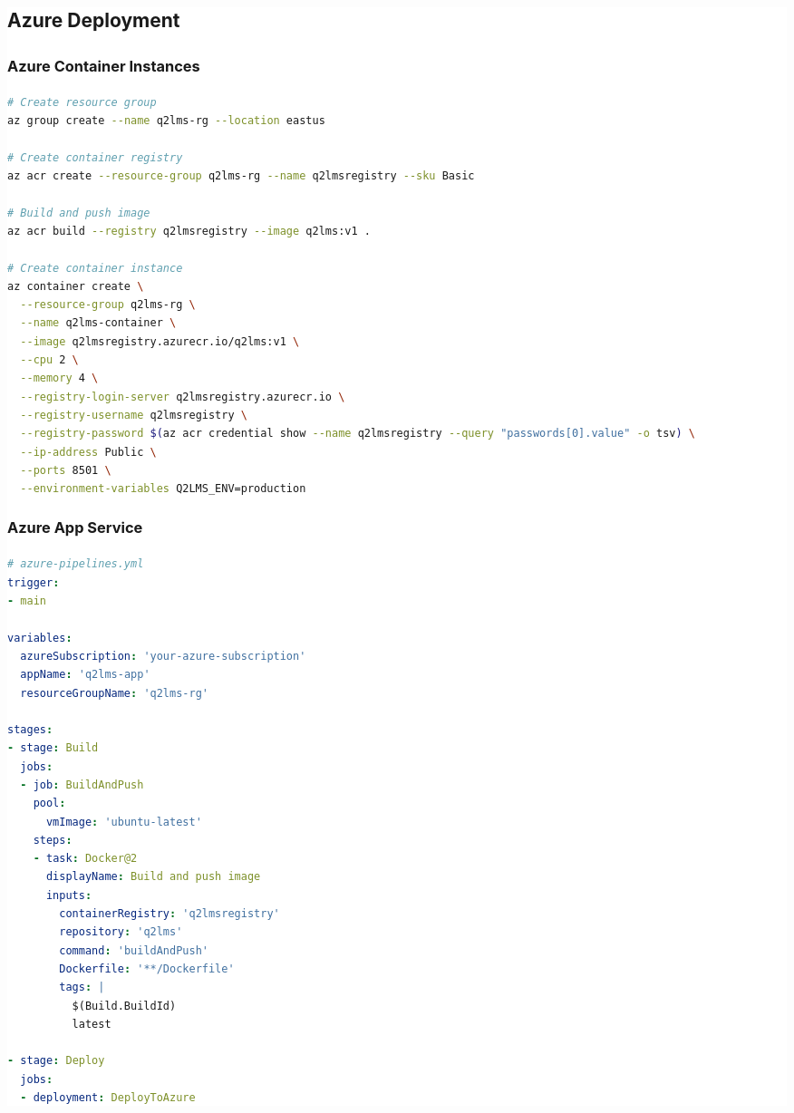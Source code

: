 
## Azure Deployment

### Azure Container Instances

```bash
# Create resource group
az group create --name q2lms-rg --location eastus

# Create container registry
az acr create --resource-group q2lms-rg --name q2lmsregistry --sku Basic

# Build and push image
az acr build --registry q2lmsregistry --image q2lms:v1 .

# Create container instance
az container create \
  --resource-group q2lms-rg \
  --name q2lms-container \
  --image q2lmsregistry.azurecr.io/q2lms:v1 \
  --cpu 2 \
  --memory 4 \
  --registry-login-server q2lmsregistry.azurecr.io \
  --registry-username q2lmsregistry \
  --registry-password $(az acr credential show --name q2lmsregistry --query "passwords[0].value" -o tsv) \
  --ip-address Public \
  --ports 8501 \
  --environment-variables Q2LMS_ENV=production
```

### Azure App Service

```yaml
# azure-pipelines.yml
trigger:
- main

variables:
  azureSubscription: 'your-azure-subscription'
  appName: 'q2lms-app'
  resourceGroupName: 'q2lms-rg'

stages:
- stage: Build
  jobs:
  - job: BuildAndPush
    pool:
      vmImage: 'ubuntu-latest'
    steps:
    - task: Docker@2
      displayName: Build and push image
      inputs:
        containerRegistry: 'q2lmsregistry'
        repository: 'q2lms'
        command: 'buildAndPush'
        Dockerfile: '**/Dockerfile'
        tags: |
          $(Build.BuildId)
          latest

- stage: Deploy
  jobs:
  - deployment: DeployToAzure
```